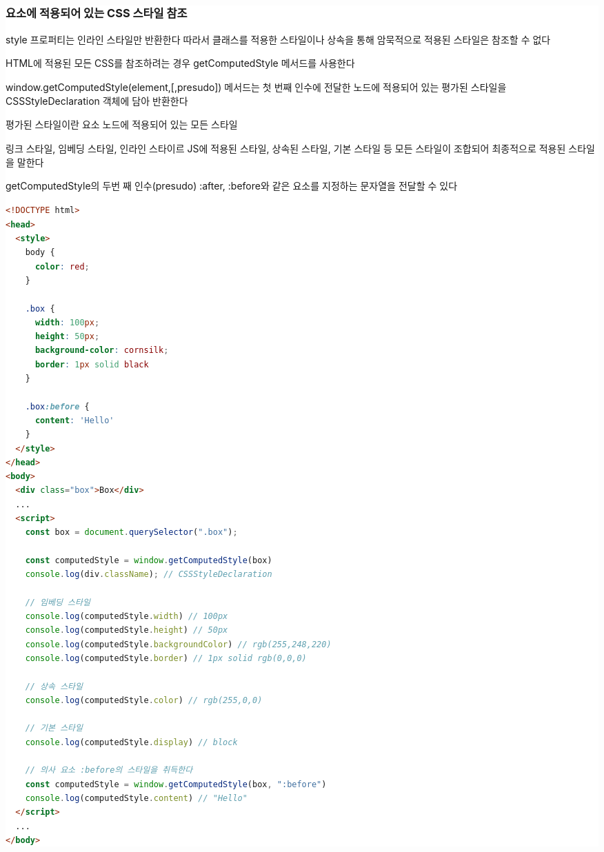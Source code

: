 ### 요소에 적용되어 있는 CSS 스타일 참조

style 프로퍼티는 인라인 스타일만 반환한다 따라서 클래스를 적용한 스타일이나 상속을 통해 암묵적으로 적용된 스타일은 참조할 수 없다

HTML에 적용된 모든 CSS를 참조하려는 경우 getComputedStyle 메서드를 사용한다

window.getComputedStyle(element,[,presudo]) 메서드는 첫 번째 인수에 전달한 노드에 적용되어 있는 평가된 스타일을 CSSStyleDeclaration 객체에 담아 반환한다

평가된 스타일이란 요소 노드에 적용되어 있는 모든 스타일

링크 스타일, 임베딩 스타일, 인라인 스타이르 JS에 적용된 스타일, 상속된 스타일, 기본 스타일 등 모든 스타일이 조합되어 최종적으로 적용된 스타일을 말한다

getComputedStyle의 두번 째 인수(presudo) :after, :before와 같은 요소를 지정하는 문자열을 전달할 수 있다

```HTML
<!DOCTYPE html>
<head>
  <style>
    body {
      color: red;
    }

    .box {
      width: 100px; 
      height: 50px;
      background-color: cornsilk;
      border: 1px solid black
    }

    .box:before {
      content: 'Hello'
    }
  </style>
</head>
<body>
  <div class="box">Box</div>
  ...
  <script>
    const box = document.querySelector(".box");

    const computedStyle = window.getComputedStyle(box)
    console.log(div.className); // CSSStyleDeclaration

    // 임베딩 스타일
    console.log(computedStyle.width) // 100px
    console.log(computedStyle.height) // 50px
    console.log(computedStyle.backgroundColor) // rgb(255,248,220)  
    console.log(computedStyle.border) // 1px solid rgb(0,0,0)

    // 상속 스타일
    console.log(computedStyle.color) // rgb(255,0,0)

    // 기본 스타일
    console.log(computedStyle.display) // block

    // 의사 요소 :before의 스타일을 취득한다
    const computedStyle = window.getComputedStyle(box, ":before")
    console.log(computedStyle.content) // "Hello"
  </script>
  ...
</body>
```
